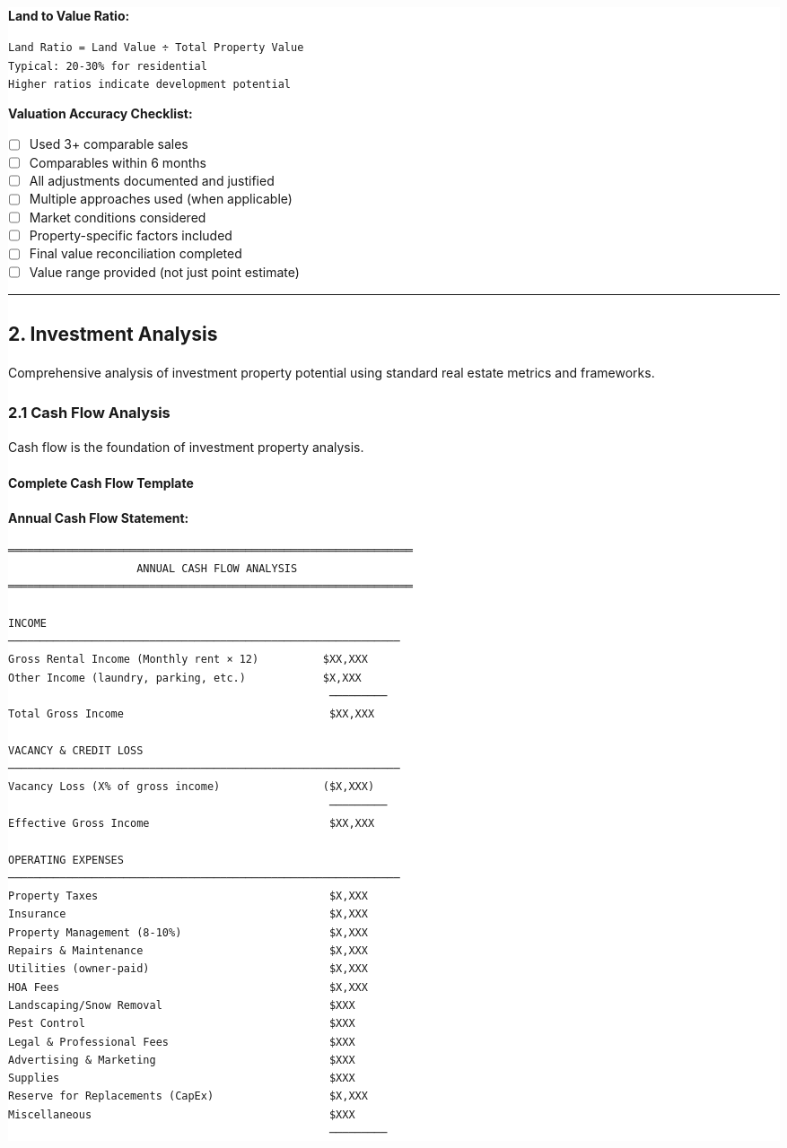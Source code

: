 **Land to Value Ratio:**
```
Land Ratio = Land Value ÷ Total Property Value
Typical: 20-30% for residential
Higher ratios indicate development potential
```

**Valuation Accuracy Checklist:**
- [ ] Used 3+ comparable sales
- [ ] Comparables within 6 months
- [ ] All adjustments documented and justified
- [ ] Multiple approaches used (when applicable)
- [ ] Market conditions considered
- [ ] Property-specific factors included
- [ ] Final value reconciliation completed
- [ ] Value range provided (not just point estimate)

---

## 2. Investment Analysis

Comprehensive analysis of investment property potential using standard real estate metrics and frameworks.

### 2.1 Cash Flow Analysis

Cash flow is the foundation of investment property analysis.

#### Complete Cash Flow Template

**Annual Cash Flow Statement:**
```
═══════════════════════════════════════════════════════════════
                    ANNUAL CASH FLOW ANALYSIS
═══════════════════════════════════════════════════════════════

INCOME
─────────────────────────────────────────────────────────────
Gross Rental Income (Monthly rent × 12)          $XX,XXX
Other Income (laundry, parking, etc.)            $X,XXX
                                                  ─────────
Total Gross Income                                $XX,XXX

VACANCY & CREDIT LOSS
─────────────────────────────────────────────────────────────
Vacancy Loss (X% of gross income)                ($X,XXX)
                                                  ─────────
Effective Gross Income                            $XX,XXX

OPERATING EXPENSES
─────────────────────────────────────────────────────────────
Property Taxes                                    $X,XXX
Insurance                                         $X,XXX
Property Management (8-10%)                       $X,XXX
Repairs & Maintenance                             $X,XXX
Utilities (owner-paid)                            $X,XXX
HOA Fees                                          $X,XXX
Landscaping/Snow Removal                          $XXX
Pest Control                                      $XXX
Legal & Professional Fees                         $XXX
Advertising & Marketing                           $XXX
Supplies                                          $XXX
Reserve for Replacements (CapEx)                  $X,XXX
Miscellaneous                                     $XXX
                                                  ─────────
```